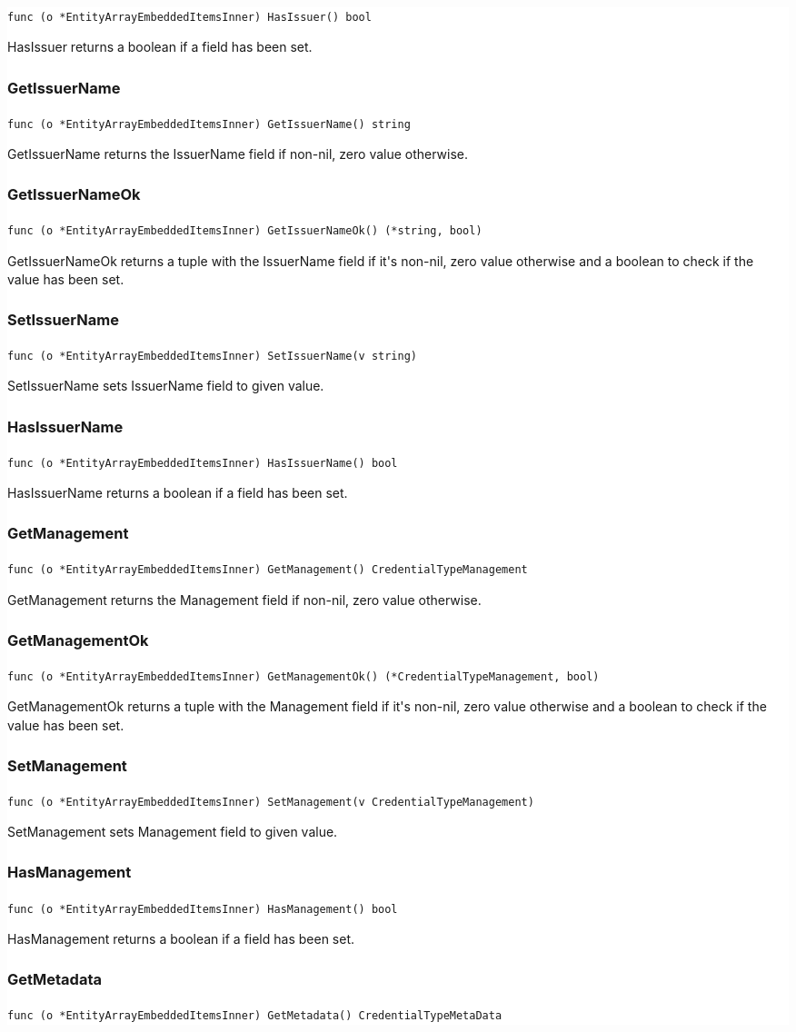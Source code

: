 `func (o *EntityArrayEmbeddedItemsInner) HasIssuer() bool`

HasIssuer returns a boolean if a field has been set.

### GetIssuerName

`func (o *EntityArrayEmbeddedItemsInner) GetIssuerName() string`

GetIssuerName returns the IssuerName field if non-nil, zero value otherwise.

### GetIssuerNameOk

`func (o *EntityArrayEmbeddedItemsInner) GetIssuerNameOk() (*string, bool)`

GetIssuerNameOk returns a tuple with the IssuerName field if it's non-nil, zero value otherwise
and a boolean to check if the value has been set.

### SetIssuerName

`func (o *EntityArrayEmbeddedItemsInner) SetIssuerName(v string)`

SetIssuerName sets IssuerName field to given value.

### HasIssuerName

`func (o *EntityArrayEmbeddedItemsInner) HasIssuerName() bool`

HasIssuerName returns a boolean if a field has been set.

### GetManagement

`func (o *EntityArrayEmbeddedItemsInner) GetManagement() CredentialTypeManagement`

GetManagement returns the Management field if non-nil, zero value otherwise.

### GetManagementOk

`func (o *EntityArrayEmbeddedItemsInner) GetManagementOk() (*CredentialTypeManagement, bool)`

GetManagementOk returns a tuple with the Management field if it's non-nil, zero value otherwise
and a boolean to check if the value has been set.

### SetManagement

`func (o *EntityArrayEmbeddedItemsInner) SetManagement(v CredentialTypeManagement)`

SetManagement sets Management field to given value.

### HasManagement

`func (o *EntityArrayEmbeddedItemsInner) HasManagement() bool`

HasManagement returns a boolean if a field has been set.

### GetMetadata

`func (o *EntityArrayEmbeddedItemsInner) GetMetadata() CredentialTypeMetaData`
